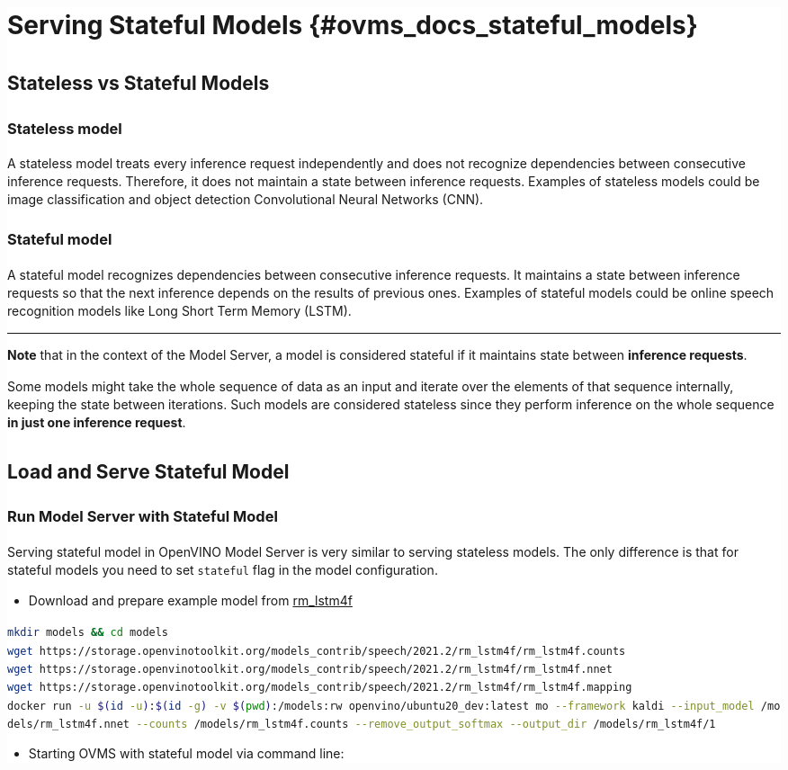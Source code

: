 # Serving Stateful Models {#ovms_docs_stateful_models}

## Stateless vs Stateful Models <a name="stateful_models"></a>

### Stateless model

A stateless model treats every inference request independently and does not recognize dependencies between consecutive inference requests. Therefore, it does not maintain a state between inference requests. Examples of stateless models could be image classification and object detection Convolutional Neural Networks (CNN).

### Stateful model

A stateful model recognizes dependencies between consecutive inference requests. It maintains a state between inference requests so that the next inference depends on the results of previous ones. Examples of stateful models could be online speech recognition models like Long Short Term Memory (LSTM).

---

**Note** that in the context of the Model Server, a model is considered stateful if it maintains state between **inference requests**. 

Some models might take the whole sequence of data as an input and iterate over the elements of that sequence internally, keeping the state between iterations. Such models are considered stateless since they perform inference on the whole sequence **in just one inference request**.

## Load and Serve Stateful Model <a name="stateful_serve"></a>

### Run Model Server with Stateful Model <a name="stateful_run"></a>

Serving stateful model in OpenVINO Model Server is very similar to serving stateless models. The only difference is that for stateful models you need to set `stateful` flag in the model configuration.

* Download and prepare example model from [rm_lstm4f](https://storage.openvinotoolkit.org/models_contrib/speech/2021.2/rm_lstm4f/)

```bash
mkdir models && cd models
wget https://storage.openvinotoolkit.org/models_contrib/speech/2021.2/rm_lstm4f/rm_lstm4f.counts
wget https://storage.openvinotoolkit.org/models_contrib/speech/2021.2/rm_lstm4f/rm_lstm4f.nnet
wget https://storage.openvinotoolkit.org/models_contrib/speech/2021.2/rm_lstm4f/rm_lstm4f.mapping
docker run -u $(id -u):$(id -g) -v $(pwd):/models:rw openvino/ubuntu20_dev:latest mo --framework kaldi --input_model /models/rm_lstm4f.nnet --counts /models/rm_lstm4f.counts --remove_output_softmax --output_dir /models/rm_lstm4f/1
```

* Starting OVMS with stateful model via command line:
